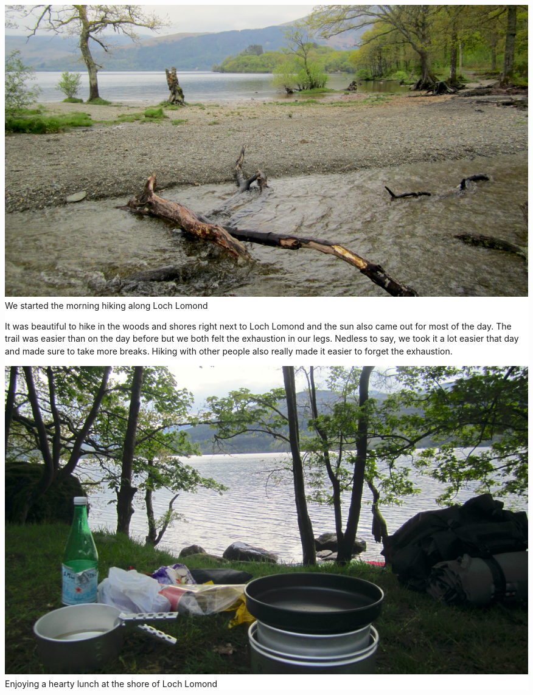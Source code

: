 ![We started the morning hiking along Loch Lomond](./images/02-we-reached-loch-lomond.jpg)
<span class="image-caption">We started the morning hiking along Loch Lomond</span>

It was beautiful to hike in the woods and shores right next to Loch Lomond and the sun also came out for most of the day. The trail was easier than on the day before but we both felt the exhaustion in our legs. Nedless to say, we took it a lot easier that day and made sure to take more breaks. Hiking with other people also really made it easier to forget the exhaustion.

![Enjoying a hearty lunch at the shore of Loch Lomond](./images/02-loch-lomond-lunch.jpg)
<span class="image-caption">Enjoying a hearty lunch at the shore of Loch Lomond</span>
